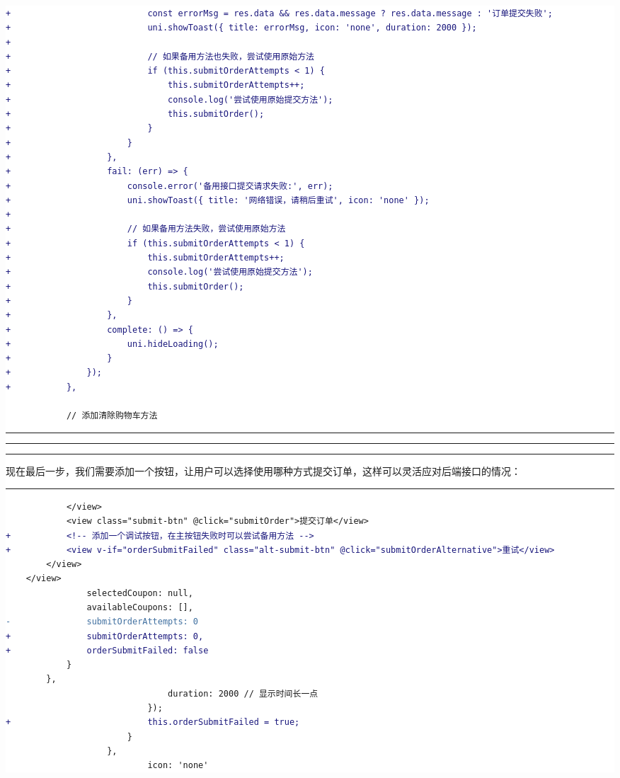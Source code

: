 ```diff
+ 							const errorMsg = res.data && res.data.message ? res.data.message : '订单提交失败';
+ 							uni.showToast({ title: errorMsg, icon: 'none', duration: 2000 });
+ 							
+ 							// 如果备用方法也失败，尝试使用原始方法
+ 							if (this.submitOrderAttempts < 1) {
+ 								this.submitOrderAttempts++;
+ 								console.log('尝试使用原始提交方法');
+ 								this.submitOrder();
+ 							}
+ 						}
+ 					},
+ 					fail: (err) => {
+ 						console.error('备用接口提交请求失败:', err);
+ 						uni.showToast({ title: '网络错误，请稍后重试', icon: 'none' });
+ 						
+ 						// 如果备用方法失败，尝试使用原始方法
+ 						if (this.submitOrderAttempts < 1) {
+ 							this.submitOrderAttempts++;
+ 							console.log('尝试使用原始提交方法');
+ 							this.submitOrder();
+ 						}
+ 					},
+ 					complete: () => {
+ 						uni.hideLoading();
+ 					}
+ 				});
+ 			},
  
  			// 添加清除购物车方法
```

---



---



---

现在最后一步，我们需要添加一个按钮，让用户可以选择使用哪种方式提交订单，这样可以灵活应对后端接口的情况：

---

```diff
  			</view>
  			<view class="submit-btn" @click="submitOrder">提交订单</view>
+ 			<!-- 添加一个调试按钮，在主按钮失败时可以尝试备用方法 -->
+ 			<view v-if="orderSubmitFailed" class="alt-submit-btn" @click="submitOrderAlternative">重试</view>
  		</view>
  	</view>
  				selectedCoupon: null,
  				availableCoupons: [],
- 				submitOrderAttempts: 0
+ 				submitOrderAttempts: 0,
+ 				orderSubmitFailed: false
  			}
  		},
  								duration: 2000 // 显示时间长一点
  							});
+ 							this.orderSubmitFailed = true;
  						}
  					},
  							icon: 'none'
```